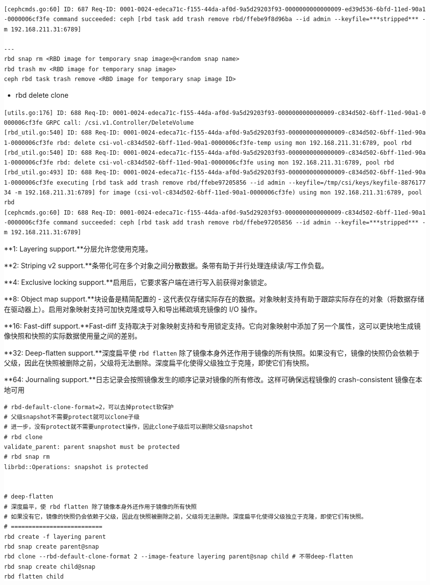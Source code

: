 ```
[cephcmds.go:60] ID: 687 Req-ID: 0001-0024-edeca71c-f155-44da-af0d-9a5d29203f93-0000000000000009-ed39d536-6bfd-11ed-90a1-0000006cf3fe command succeeded: ceph [rbd task add trash remove rbd/ffebe9f8d96ba --id admin --keyfile=***stripped*** -m 192.168.211.31:6789]

---
rbd snap rm <RBD image for temporary snap image>@<random snap name>
rbd trash mv <RBD image for temporary snap image>
ceph rbd task trash remove <RBD image for temporary snap image ID>
```

+ rbd delete clone

```
[utils.go:176] ID: 688 Req-ID: 0001-0024-edeca71c-f155-44da-af0d-9a5d29203f93-0000000000000009-c834d502-6bff-11ed-90a1-0000006cf3fe GRPC call: /csi.v1.Controller/DeleteVolume
[rbd_util.go:540] ID: 688 Req-ID: 0001-0024-edeca71c-f155-44da-af0d-9a5d29203f93-0000000000000009-c834d502-6bff-11ed-90a1-0000006cf3fe rbd: delete csi-vol-c834d502-6bff-11ed-90a1-0000006cf3fe-temp using mon 192.168.211.31:6789, pool rbd
[rbd_util.go:540] ID: 688 Req-ID: 0001-0024-edeca71c-f155-44da-af0d-9a5d29203f93-0000000000000009-c834d502-6bff-11ed-90a1-0000006cf3fe rbd: delete csi-vol-c834d502-6bff-11ed-90a1-0000006cf3fe using mon 192.168.211.31:6789, pool rbd
[rbd_util.go:493] ID: 688 Req-ID: 0001-0024-edeca71c-f155-44da-af0d-9a5d29203f93-0000000000000009-c834d502-6bff-11ed-90a1-0000006cf3fe executing [rbd task add trash remove rbd/ffebe97205856 --id admin --keyfile=/tmp/csi/keys/keyfile-887617734 -m 192.168.211.31:6789] for image (csi-vol-c834d502-6bff-11ed-90a1-0000006cf3fe) using mon 192.168.211.31:6789, pool rbd
[cephcmds.go:60] ID: 688 Req-ID: 0001-0024-edeca71c-f155-44da-af0d-9a5d29203f93-0000000000000009-c834d502-6bff-11ed-90a1-0000006cf3fe command succeeded: ceph [rbd task add trash remove rbd/ffebe97205856 --id admin --keyfile=***stripped*** -m 192.168.211.31:6789]
```



**1: Layering support.**分层允许您使用克隆。

**2: Striping v2 support.**条带化可在多个对象之间分散数据。条带有助于并行处理连续读/写工作负载。

**4: Exclusive locking support.**启用后，它要求客户端在进行写入前获得对象锁定。

**8: Object map support.**块设备是精简配置的 - 这代表仅存储实际存在的数据。对象映射支持有助于跟踪实际存在的对象（将数据存储在驱动器上）。启用对象映射支持可加快克隆或导入和导出稀疏填充镜像的 I/O 操作。

**16: Fast-diff support.**Fast-diff 支持取决于对象映射支持和专用锁定支持。它向对象映射中添加了另一个属性，这可以更快地生成镜像快照和快照的实际数据使用量之间的差别。

**32: Deep-flatten support.**深度扁平使 `rbd flatten` 除了镜像本身外还作用于镜像的所有快照。如果没有它，镜像的快照仍会依赖于父级，因此在快照被删除之前，父级将无法删除。深度扁平化使得父级独立于克隆，即使它们有快照。

**64: Journaling support.**日志记录会按照镜像发生的顺序记录对镜像的所有修改。这样可确保远程镜像的 crash-consistent 镜像在本地可用



```shell
# rbd-default-clone-format=2，可以去掉protect软保护
# 父级snapshot不需要protect就可以clone子级
# 进一步，没有protect就不需要unprotect操作，因此clone子级后可以删除父级snapshot
# rbd clone
validate_parent: parent snapshot must be protected
# rbd snap rm
librbd::Operations: snapshot is protected


# deep-flatten 
# 深度扁平，使 rbd flatten 除了镜像本身外还作用于镜像的所有快照
# 如果没有它，镜像的快照仍会依赖于父级，因此在快照被删除之前，父级将无法删除。深度扁平化使得父级独立于克隆，即使它们有快照。
# ==========================
rbd create -f layering parent
rbd snap create parent@snap
rbd clone --rbd-default-clone-format 2 --image-feature layering parent@snap child # 不带deep-flatten 
rbd snap create child@snap
rbd flatten child
```
